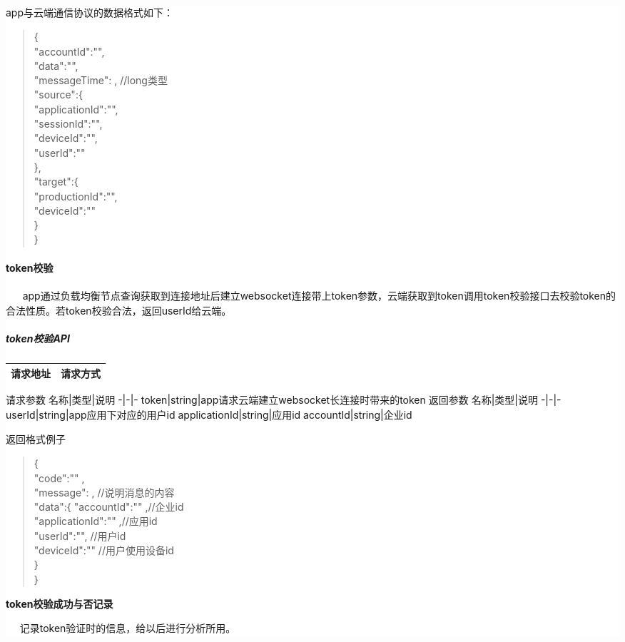 app与云端通信协议的数据格式如下：

>{<br>
	"accountId":"",<br>
	"data":"",<br>
	"messageTime": ,  //long类型<br>
	"source":{<br>
	    "applicationId":"",<br>
		"sessionId":"",<br>
		"deviceId":"",<br>
		"userId":""  <br>
	},<br>
	"target":{<br>
		"productionId":"",<br>
		"deviceId":"" <br>
	}<br>
}

#### **token校验**
&nbsp;&nbsp;&nbsp;&nbsp;&nbsp;&nbsp;app通过负载均衡节点查询获取到连接地址后建立websocket连接带上token参数，云端获取到token调用token校验接口去校验token的合法性质。若token校验合法，返回userId给云端。

##### token校验API
请求地址|请求方式
-|-

请求参数
名称|类型|说明
-|-|- 
token|string|app请求云端建立websocket长连接时带来的token
返回参数
名称|类型|说明
-|-|-
userId|string|app应用下对应的用户id
applicationId|string|应用id
accountId|string|企业id

返回格式例子

>{<br>
   "code":""  ,<br>
   "message":  ,  //说明消息的内容<br>
   "data":{
       "accountId":"" ,//企业id <br>
       "applicationId":"" ,//应用id <br>
       "userId":"", //用户id <br>
       "deviceId":"" //用户使用设备id <br>
   }<br>
}


**token校验成功与否记录**

&nbsp;&nbsp;&nbsp;&nbsp;&nbsp;记录token验证时的信息，给以后进行分析所用。

